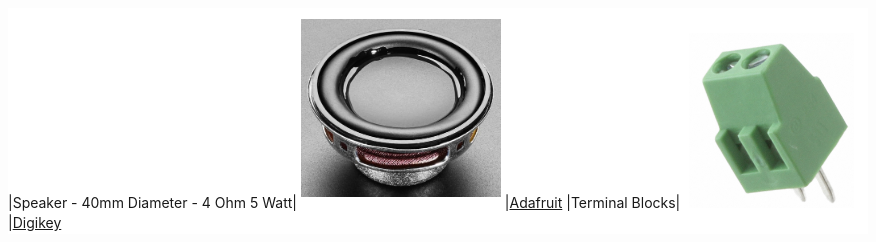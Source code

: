 |Speaker - 40mm Diameter - 4 Ohm 5 Watt| <img src="Images/Core Circuit Images/Speaker.png" width="200" height = "200"> |[Adafruit](https://www.adafruit.com/product/3968)
|Terminal Blocks| <img src="Images/Full Circuit/Terminal Block.png" width="175" height = "175"> |[Digikey](https://www.digikey.com/en/products/detail/qualtek/311007-01/183390)